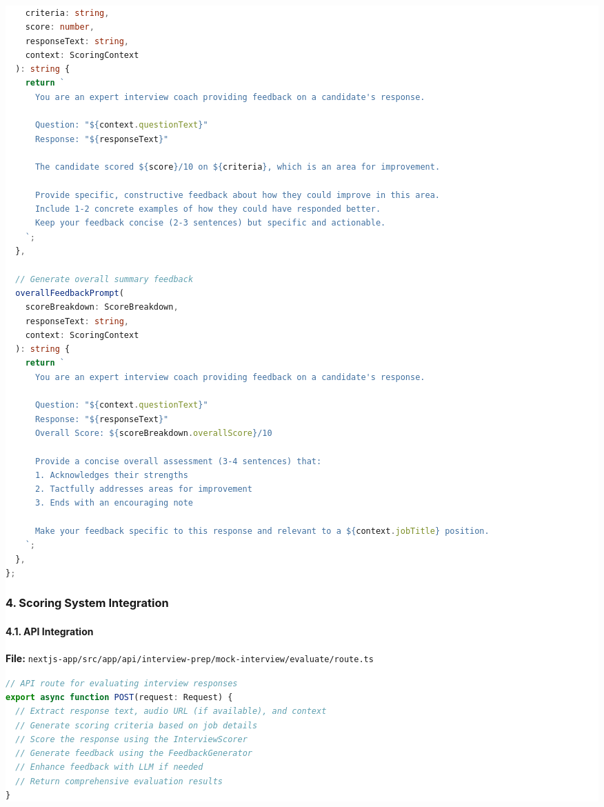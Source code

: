 ```typescript
    criteria: string,
    score: number,
    responseText: string,
    context: ScoringContext
  ): string {
    return `
      You are an expert interview coach providing feedback on a candidate's response.
      
      Question: "${context.questionText}"
      Response: "${responseText}"
      
      The candidate scored ${score}/10 on ${criteria}, which is an area for improvement.
      
      Provide specific, constructive feedback about how they could improve in this area.
      Include 1-2 concrete examples of how they could have responded better.
      Keep your feedback concise (2-3 sentences) but specific and actionable.
    `;
  },

  // Generate overall summary feedback
  overallFeedbackPrompt(
    scoreBreakdown: ScoreBreakdown,
    responseText: string,
    context: ScoringContext
  ): string {
    return `
      You are an expert interview coach providing feedback on a candidate's response.
      
      Question: "${context.questionText}"
      Response: "${responseText}"
      Overall Score: ${scoreBreakdown.overallScore}/10
      
      Provide a concise overall assessment (3-4 sentences) that:
      1. Acknowledges their strengths
      2. Tactfully addresses areas for improvement
      3. Ends with an encouraging note
      
      Make your feedback specific to this response and relevant to a ${context.jobTitle} position.
    `;
  },
};
```

### 4. Scoring System Integration

#### 4.1. API Integration

**File:** `nextjs-app/src/app/api/interview-prep/mock-interview/evaluate/route.ts`

```typescript
// API route for evaluating interview responses
export async function POST(request: Request) {
  // Extract response text, audio URL (if available), and context
  // Generate scoring criteria based on job details
  // Score the response using the InterviewScorer
  // Generate feedback using the FeedbackGenerator
  // Enhance feedback with LLM if needed
  // Return comprehensive evaluation results
}
```
